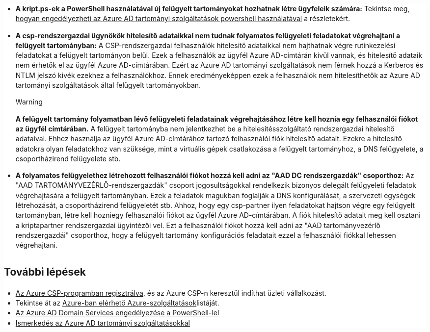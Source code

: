 * **A kript.ps-ek a PowerShell használatával új felügyelt tartományokat hozhatnak létre ügyfeleik számára:** [Tekintse meg, hogyan engedélyezheti az Azure AD tartományi szolgáltatások powershell használatával](powershell-create-instance.md) a részletekért.

* **A csp-rendszergazdai ügynökök hitelesítő adataikkal nem tudnak folyamatos felügyeleti feladatokat végrehajtani a felügyelt tartományban:** A CSP-rendszergazdai felhasználók hitelesítő adataikkal nem hajthatnak végre rutinkezelési feladatokat a felügyelt tartományon belül. Ezek a felhasználók az ügyfél Azure AD-címtárán kívül vannak, és hitelesítő adataik nem érhetők el az ügyfél Azure AD-címtárában. Ezért az Azure AD tartományi szolgáltatások nem férnek hozzá a Kerberos és NTLM jelszó kivék ezekhez a felhasználókhoz. Ennek eredményeképpen ezek a felhasználók nem hitelesíthetők az Azure AD tartományi szolgáltatások által felügyelt tartományokban.

  > [!WARNING]
  > **A felügyelt tartomány folyamatban lévő felügyeleti feladatainak végrehajtásához létre kell hoznia egy felhasználói fiókot az ügyfél címtárában.**
  > A felügyelt tartományba nem jelentkezhet be a hitelesítésszolgáltató rendszergazdai hitelesítő adataival. Ehhez használja az ügyfél Azure AD-címtárához tartozó felhasználói fiók hitelesítő adatait. Ezekre a hitelesítő adatokra olyan feladatokhoz van szüksége, mint a virtuális gépek csatlakozása a felügyelt tartományhoz, a DNS felügyelete, a csoportházirend felügyelete stb.
  >

* **A folyamatos felügyelethez létrehozott felhasználói fiókot hozzá kell adni az "AAD DC rendszergazdák" csoporthoz:** Az "AAD TARTOMÁNYVEZÉRLŐ-rendszergazdák" csoport jogosultságokkal rendelkezik bizonyos delegált felügyeleti feladatok végrehajtására a felügyelt tartományban. Ezek a feladatok magukban foglalják a DNS konfigurálását, a szervezeti egységek létrehozását, a csoportházirend felügyeletét stb. Ahhoz, hogy egy csp-partner ilyen feladatokat hajtson végre egy felügyelt tartományban, létre kell hozniegy felhasználói fiókot az ügyfél Azure AD-címtárában. A fiók hitelesítő adatait meg kell osztani a kriptapartner rendszergazdai ügyintézői vel. Ezt a felhasználói fiókot hozzá kell adni az "AAD tartományvezérlő rendszergazdái" csoporthoz, hogy a felügyelt tartomány konfigurációs feladatait ezzel a felhasználói fiókkal lehessen végrehajtani.


## <a name="next-steps"></a>További lépések
* [Az Azure CSP-programban regisztrálva,](https://docs.microsoft.com/partner-center/enrolling-in-the-csp-program) és az Azure CSP-n keresztül indíthat üzleti vállalkozást.
* Tekintse át az [Azure-ban elérhető Azure-szolgáltatások](https://docs.microsoft.com/azure/cloud-solution-provider/overview/azure-csp-available-services)listáját.
* [Az Azure AD Domain Services engedélyezése a PowerShell-lel](powershell-create-instance.md)
* [Ismerkedés az Azure AD tartományi szolgáltatásokkal](tutorial-create-instance.md)
